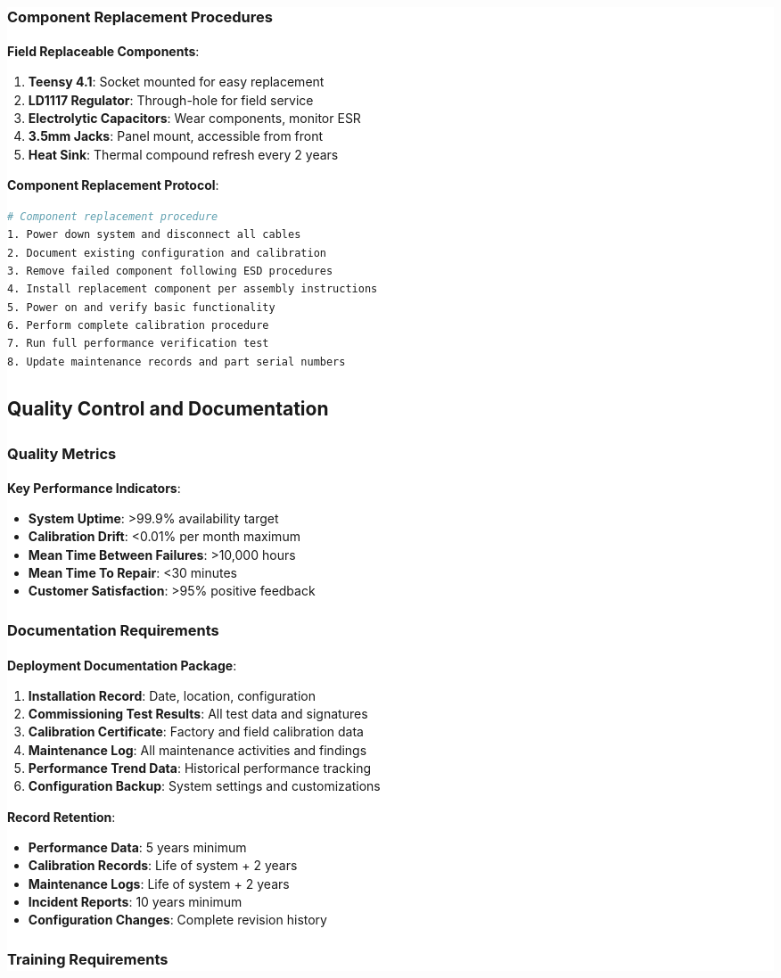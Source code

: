 ### Component Replacement Procedures

**Field Replaceable Components**:
1. **Teensy 4.1**: Socket mounted for easy replacement
2. **LD1117 Regulator**: Through-hole for field service
3. **Electrolytic Capacitors**: Wear components, monitor ESR
4. **3.5mm Jacks**: Panel mount, accessible from front
5. **Heat Sink**: Thermal compound refresh every 2 years

**Component Replacement Protocol**:
```bash
# Component replacement procedure
1. Power down system and disconnect all cables
2. Document existing configuration and calibration
3. Remove failed component following ESD procedures
4. Install replacement component per assembly instructions
5. Power on and verify basic functionality
6. Perform complete calibration procedure
7. Run full performance verification test
8. Update maintenance records and part serial numbers
```

## Quality Control and Documentation

### Quality Metrics

**Key Performance Indicators**:
- **System Uptime**: >99.9% availability target
- **Calibration Drift**: <0.01% per month maximum
- **Mean Time Between Failures**: >10,000 hours
- **Mean Time To Repair**: <30 minutes
- **Customer Satisfaction**: >95% positive feedback

### Documentation Requirements

**Deployment Documentation Package**:
1. **Installation Record**: Date, location, configuration
2. **Commissioning Test Results**: All test data and signatures
3. **Calibration Certificate**: Factory and field calibration data
4. **Maintenance Log**: All maintenance activities and findings
5. **Performance Trend Data**: Historical performance tracking
6. **Configuration Backup**: System settings and customizations

**Record Retention**:
- **Performance Data**: 5 years minimum
- **Calibration Records**: Life of system + 2 years
- **Maintenance Logs**: Life of system + 2 years
- **Incident Reports**: 10 years minimum
- **Configuration Changes**: Complete revision history

### Training Requirements
